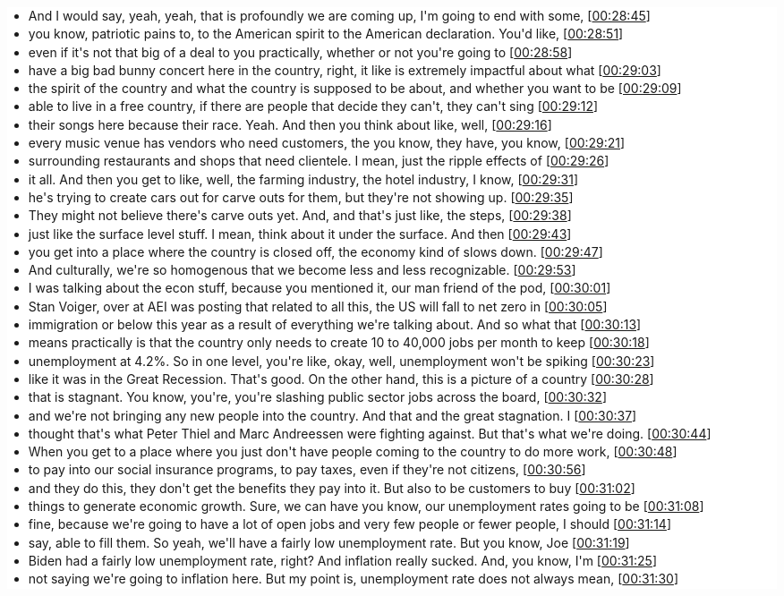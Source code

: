 *  And I would say, yeah, yeah, that is profoundly we are coming up, I'm going to end with some, [[00:28:45](https://www.youtube.com/watch?v=uHs6fFGXhE8&t=1725.84s)]
*  you know, patriotic pains to, to the American spirit to the American declaration. You'd like, [[00:28:51](https://www.youtube.com/watch?v=uHs6fFGXhE8&t=1731.6s)]
*  even if it's not that big of a deal to you practically, whether or not you're going to [[00:28:58](https://www.youtube.com/watch?v=uHs6fFGXhE8&t=1738.24s)]
*  have a big bad bunny concert here in the country, right, it like is extremely impactful about what [[00:29:03](https://www.youtube.com/watch?v=uHs6fFGXhE8&t=1743.12s)]
*  the spirit of the country and what the country is supposed to be about, and whether you want to be [[00:29:09](https://www.youtube.com/watch?v=uHs6fFGXhE8&t=1749.04s)]
*  able to live in a free country, if there are people that decide they can't, they can't sing [[00:29:12](https://www.youtube.com/watch?v=uHs6fFGXhE8&t=1752.24s)]
*  their songs here because their race. Yeah. And then you think about like, well, [[00:29:16](https://www.youtube.com/watch?v=uHs6fFGXhE8&t=1756.16s)]
*  every music venue has vendors who need customers, the you know, they have, you know, [[00:29:21](https://www.youtube.com/watch?v=uHs6fFGXhE8&t=1761.44s)]
*  surrounding restaurants and shops that need clientele. I mean, just the ripple effects of [[00:29:26](https://www.youtube.com/watch?v=uHs6fFGXhE8&t=1766.64s)]
*  it all. And then you get to like, well, the farming industry, the hotel industry, I know, [[00:29:31](https://www.youtube.com/watch?v=uHs6fFGXhE8&t=1771.44s)]
*  he's trying to create cars out for carve outs for them, but they're not showing up. [[00:29:35](https://www.youtube.com/watch?v=uHs6fFGXhE8&t=1775.3600000000001s)]
*  They might not believe there's carve outs yet. And, and that's just like, the steps, [[00:29:38](https://www.youtube.com/watch?v=uHs6fFGXhE8&t=1778.8000000000002s)]
*  just like the surface level stuff. I mean, think about it under the surface. And then [[00:29:43](https://www.youtube.com/watch?v=uHs6fFGXhE8&t=1783.44s)]
*  you get into a place where the country is closed off, the economy kind of slows down. [[00:29:47](https://www.youtube.com/watch?v=uHs6fFGXhE8&t=1787.3600000000001s)]
*  And culturally, we're so homogenous that we become less and less recognizable. [[00:29:53](https://www.youtube.com/watch?v=uHs6fFGXhE8&t=1793.68s)]
*  I was talking about the econ stuff, because you mentioned it, our man friend of the pod, [[00:30:01](https://www.youtube.com/watch?v=uHs6fFGXhE8&t=1801.52s)]
*  Stan Voiger, over at AEI was posting that related to all this, the US will fall to net zero in [[00:30:05](https://www.youtube.com/watch?v=uHs6fFGXhE8&t=1805.04s)]
*  immigration or below this year as a result of everything we're talking about. And so what that [[00:30:13](https://www.youtube.com/watch?v=uHs6fFGXhE8&t=1813.36s)]
*  means practically is that the country only needs to create 10 to 40,000 jobs per month to keep [[00:30:18](https://www.youtube.com/watch?v=uHs6fFGXhE8&t=1818.32s)]
*  unemployment at 4.2%. So in one level, you're like, okay, well, unemployment won't be spiking [[00:30:23](https://www.youtube.com/watch?v=uHs6fFGXhE8&t=1823.6s)]
*  like it was in the Great Recession. That's good. On the other hand, this is a picture of a country [[00:30:28](https://www.youtube.com/watch?v=uHs6fFGXhE8&t=1828.3999999999999s)]
*  that is stagnant. You know, you're, you're slashing public sector jobs across the board, [[00:30:32](https://www.youtube.com/watch?v=uHs6fFGXhE8&t=1832.56s)]
*  and we're not bringing any new people into the country. And that and the great stagnation. I [[00:30:37](https://www.youtube.com/watch?v=uHs6fFGXhE8&t=1837.68s)]
*  thought that's what Peter Thiel and Marc Andreessen were fighting against. But that's what we're doing. [[00:30:44](https://www.youtube.com/watch?v=uHs6fFGXhE8&t=1844.3200000000002s)]
*  When you get to a place where you just don't have people coming to the country to do more work, [[00:30:48](https://www.youtube.com/watch?v=uHs6fFGXhE8&t=1848.48s)]
*  to pay into our social insurance programs, to pay taxes, even if they're not citizens, [[00:30:56](https://www.youtube.com/watch?v=uHs6fFGXhE8&t=1856.24s)]
*  and they do this, they don't get the benefits they pay into it. But also to be customers to buy [[00:31:02](https://www.youtube.com/watch?v=uHs6fFGXhE8&t=1862.8s)]
*  things to generate economic growth. Sure, we can have you know, our unemployment rates going to be [[00:31:08](https://www.youtube.com/watch?v=uHs6fFGXhE8&t=1868.56s)]
*  fine, because we're going to have a lot of open jobs and very few people or fewer people, I should [[00:31:14](https://www.youtube.com/watch?v=uHs6fFGXhE8&t=1874.48s)]
*  say, able to fill them. So yeah, we'll have a fairly low unemployment rate. But you know, Joe [[00:31:19](https://www.youtube.com/watch?v=uHs6fFGXhE8&t=1879.12s)]
*  Biden had a fairly low unemployment rate, right? And inflation really sucked. And, you know, I'm [[00:31:25](https://www.youtube.com/watch?v=uHs6fFGXhE8&t=1885.36s)]
*  not saying we're going to inflation here. But my point is, unemployment rate does not always mean, [[00:31:30](https://www.youtube.com/watch?v=uHs6fFGXhE8&t=1890.72s)]